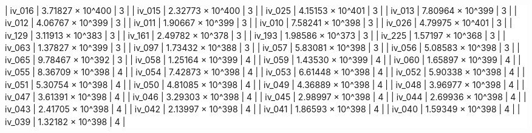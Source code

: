 | iv_016 | 3.71827 × 10^400 | 3 |
| iv_015 | 2.32773 × 10^400 | 3 |
| iv_025 | 4.15153 × 10^401 | 3 |
| iv_013 | 7.80964 × 10^399 | 3 |
| iv_012 | 4.06767 × 10^399 | 3 |
| iv_011 | 1.90667 × 10^399 | 3 |
| iv_010 | 7.58241 × 10^398 | 3 |
| iv_026 | 4.79975 × 10^401 | 3 |
| iv_129 | 3.11913 × 10^383 | 3 |
| iv_161 | 2.49782 × 10^378 | 3 |
| iv_193 | 1.98586 × 10^373 | 3 |
| iv_225 | 1.57197 × 10^368 | 3 |
| iv_063 | 1.37827 × 10^399 | 3 |
| iv_097 | 1.73432 × 10^388 | 3 |
| iv_057 | 5.83081 × 10^398 | 3 |
| iv_056 | 5.08583 × 10^398 | 3 |
| iv_065 | 9.78467 × 10^392 | 3 |
| iv_058 | 1.25164 × 10^399 | 4 |
| iv_059 | 1.43530 × 10^399 | 4 |
| iv_060 | 1.65897 × 10^399 | 4 |
| iv_055 | 8.36709 × 10^398 | 4 |
| iv_054 | 7.42873 × 10^398 | 4 |
| iv_053 | 6.61448 × 10^398 | 4 |
| iv_052 | 5.90338 × 10^398 | 4 |
| iv_051 | 5.30754 × 10^398 | 4 |
| iv_050 | 4.81085 × 10^398 | 4 |
| iv_049 | 4.36889 × 10^398 | 4 |
| iv_048 | 3.96977 × 10^398 | 4 |
| iv_047 | 3.61391 × 10^398 | 4 |
| iv_046 | 3.29303 × 10^398 | 4 |
| iv_045 | 2.98997 × 10^398 | 4 |
| iv_044 | 2.69936 × 10^398 | 4 |
| iv_043 | 2.41705 × 10^398 | 4 |
| iv_042 | 2.13997 × 10^398 | 4 |
| iv_041 | 1.86593 × 10^398 | 4 |
| iv_040 | 1.59349 × 10^398 | 4 |
| iv_039 | 1.32182 × 10^398 | 4 |